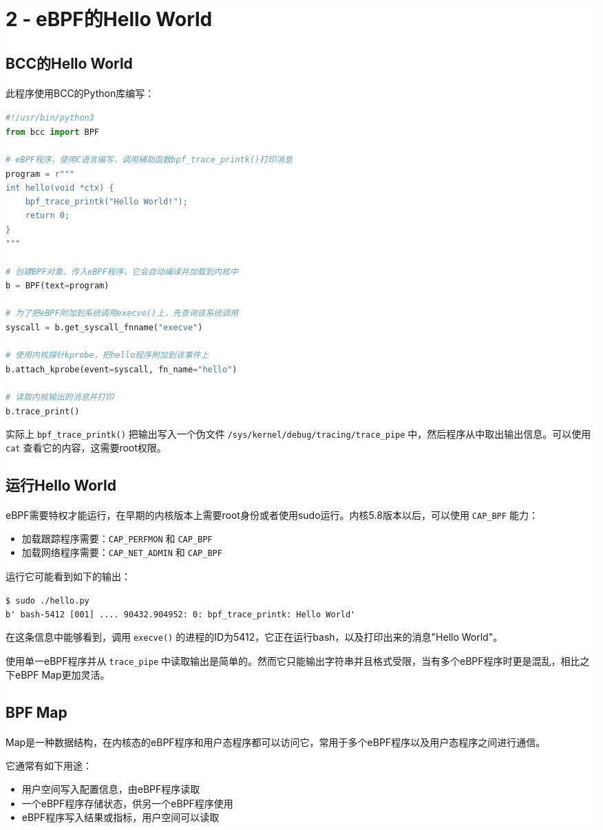 # 2 - eBPF的Hello World

## BCC的Hello World
此程序使用BCC的Python库编写：
```python
#!/usr/bin/python3
from bcc import BPF

# eBPF程序，使用C语言编写，调用辅助函数bpf_trace_printk()打印消息
program = r"""
int hello(void *ctx) {
    bpf_trace_printk("Hello World!");
    return 0;
}
"""

# 创建BPF对象，传入eBPF程序，它会自动编译并加载到内核中
b = BPF(text=program)

# 为了把eBPF附加到系统调用execve()上，先查询该系统调用
syscall = b.get_syscall_fnname("execve")

# 使用内核探针kprobe，把hello程序附加到该事件上
b.attach_kprobe(event=syscall, fn_name="hello")

# 读取内核输出的消息并打印
b.trace_print()
```
实际上 `bpf_trace_printk()` 把输出写入一个伪文件 `/sys/kernel/debug/tracing/trace_pipe` 中，然后程序从中取出输出信息。可以使用 `cat` 查看它的内容，这需要root权限。

## 运行Hello World
eBPF需要特权才能运行，在早期的内核版本上需要root身份或者使用sudo运行。内核5.8版本以后，可以使用 `CAP_BPF` 能力：
- 加载跟踪程序需要：`CAP_PERFMON` 和 `CAP_BPF`
- 加载网络程序需要：`CAP_NET_ADMIN` 和 `CAP_BPF`

运行它可能看到如下的输出：
```shell
$ sudo ./hello.py
b' bash-5412 [001] .... 90432.904952: 0: bpf_trace_printk: Hello World'
```
在这条信息中能够看到，调用 `execve()` 的进程的ID为5412，它正在运行bash，以及打印出来的消息"Hello World"。

使用单一eBPF程序并从 `trace_pipe` 中读取输出是简单的。然而它只能输出字符串并且格式受限，当有多个eBPF程序时更是混乱，相比之下eBPF Map更加灵活。

## BPF Map
Map是一种数据结构，在内核态的eBPF程序和用户态程序都可以访问它，常用于多个eBPF程序以及用户态程序之间进行通信。

它通常有如下用途：
- 用户空间写入配置信息，由eBPF程序读取
- 一个eBPF程序存储状态，供另一个eBPF程序使用
- eBPF程序写入结果或指标，用户空间可以读取
